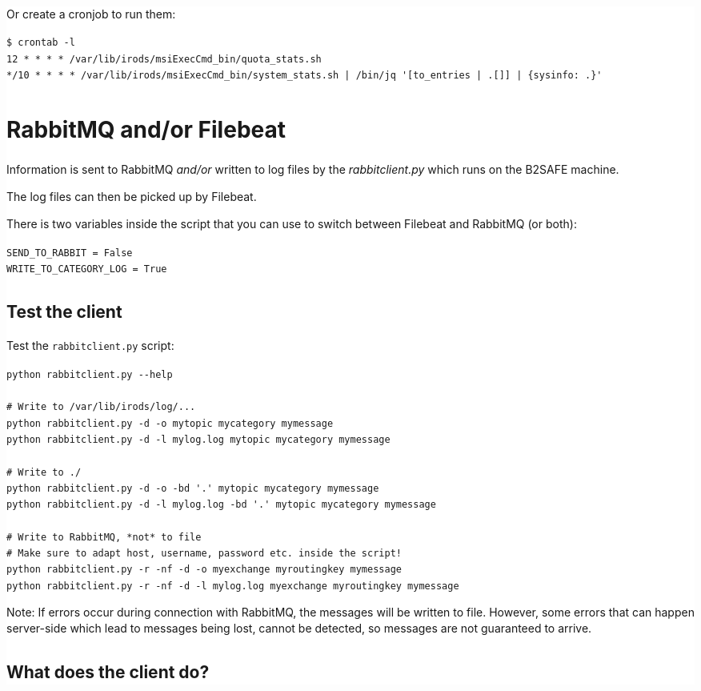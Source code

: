 

Or create a cronjob to run them:

```
$ crontab -l
12 * * * * /var/lib/irods/msiExecCmd_bin/quota_stats.sh
*/10 * * * * /var/lib/irods/msiExecCmd_bin/system_stats.sh | /bin/jq '[to_entries | .[]] | {sysinfo: .}'
```



# RabbitMQ and/or Filebeat

Information is sent to RabbitMQ _and/or_ written to log files
by the *rabbitclient.py* which runs on the B2SAFE machine.

The log files can then be picked up by Filebeat.

There is two variables inside the script that you can use to
switch between Filebeat and RabbitMQ (or both):

```
SEND_TO_RABBIT = False
WRITE_TO_CATEGORY_LOG = True
```


## Test the client

Test the `rabbitclient.py` script:

```
python rabbitclient.py --help

# Write to /var/lib/irods/log/...
python rabbitclient.py -d -o mytopic mycategory mymessage
python rabbitclient.py -d -l mylog.log mytopic mycategory mymessage

# Write to ./
python rabbitclient.py -d -o -bd '.' mytopic mycategory mymessage
python rabbitclient.py -d -l mylog.log -bd '.' mytopic mycategory mymessage

# Write to RabbitMQ, *not* to file
# Make sure to adapt host, username, password etc. inside the script!
python rabbitclient.py -r -nf -d -o myexchange myroutingkey mymessage
python rabbitclient.py -r -nf -d -l mylog.log myexchange myroutingkey mymessage
```

Note: If errors occur during connection with RabbitMQ, the messages will
be written to file. However, some errors that can happen server-side which
lead to messages being lost, cannot be detected, so messages are not guaranteed
to arrive.

## What does the client do?
